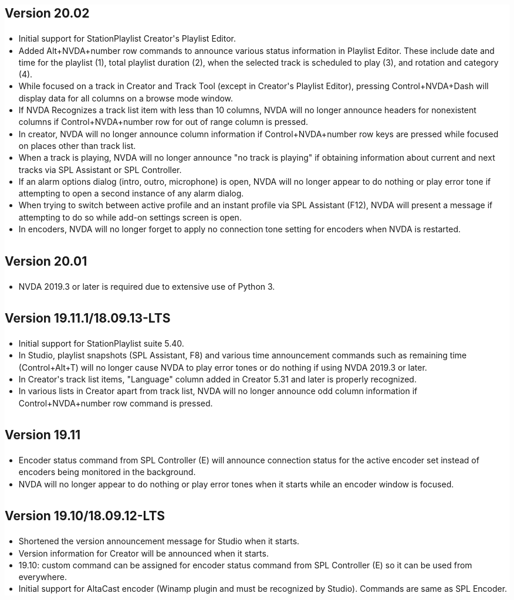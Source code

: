## Version 20.02

* Initial support for StationPlaylist Creator's Playlist Editor.
* Added Alt+NVDA+number row commands to announce various status information in Playlist Editor. These include date and time for the playlist (1), total playlist duration (2), when the selected track is scheduled to play (3), and rotation and category (4).
* While focused on a track in Creator and Track Tool (except in Creator's Playlist Editor), pressing Control+NVDA+Dash will display data for all columns on a browse mode window.
* If NVDA Recognizes a track list item with less than 10 columns, NVDA will no longer announce headers for nonexistent columns if Control+NVDA+number row for out of range column is pressed.
* In creator, NVDA will no longer announce column information if Control+NVDA+number row keys are pressed while focused on places other than track list.
* When a track is playing, NVDA will no longer announce "no track is playing" if obtaining information about current and next tracks via SPL Assistant or SPL Controller.
* If an alarm options dialog (intro, outro, microphone) is open, NVDA will no longer appear to do nothing or play error tone if attempting to open a second instance of any alarm dialog.
* When trying to switch between active profile and an instant profile via SPL Assistant (F12), NVDA will present a message if attempting to do so while add-on settings screen is open.
* In encoders, NVDA will no longer forget to apply no connection tone setting for encoders when NVDA is restarted.

## Version 20.01

* NVDA 2019.3 or later is required due to extensive use of Python 3.

## Version 19.11.1/18.09.13-LTS

* Initial support for StationPlaylist suite 5.40.
* In Studio, playlist snapshots (SPL Assistant, F8) and various time announcement commands such as remaining time (Control+Alt+T) will no longer cause NVDA to play error tones or do nothing if using NVDA 2019.3 or later.
* In Creator's track list items, "Language" column added in Creator 5.31 and later is properly recognized.
* In various lists in Creator apart from track list, NVDA will no longer announce odd column information if Control+NVDA+number row command is pressed.

## Version 19.11

* Encoder status command from SPL Controller (E) will announce connection status for the active encoder set instead of encoders being monitored in the background.
* NVDA will no longer appear to do nothing or play error tones when it starts while an encoder window is focused.

## Version 19.10/18.09.12-LTS

* Shortened the version announcement message for Studio when it starts.
* Version information for Creator will be announced when it starts.
* 19.10: custom command can be assigned for encoder status command from SPL Controller (E) so it can be used from everywhere.
* Initial support for AltaCast encoder (Winamp plugin and must be recognized by Studio). Commands are same as SPL Encoder.
